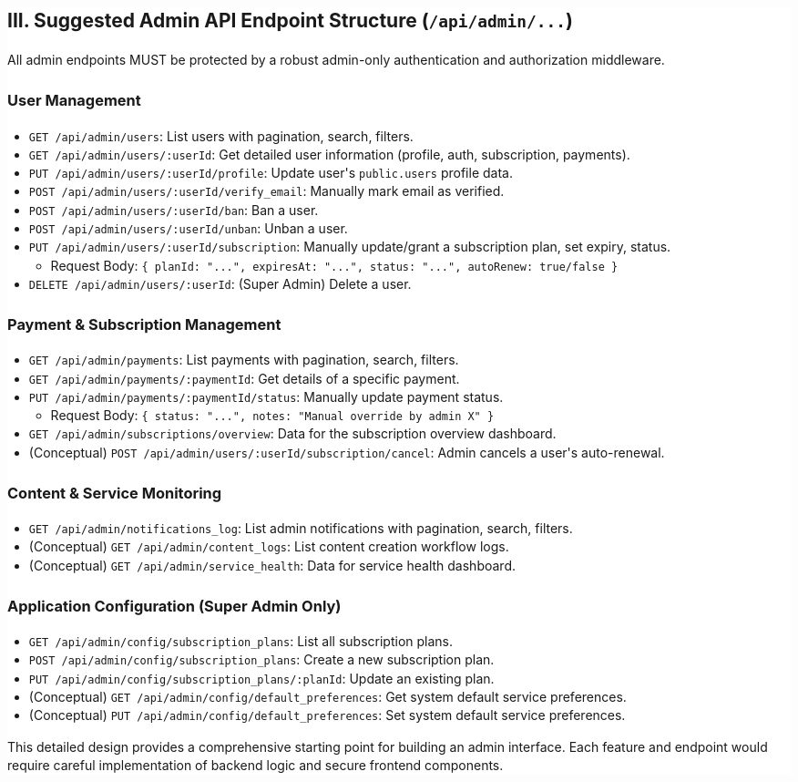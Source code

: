 ## III. Suggested Admin API Endpoint Structure (`/api/admin/...`)

All admin endpoints MUST be protected by a robust admin-only authentication and authorization middleware.

### User Management
*   `GET /api/admin/users`: List users with pagination, search, filters.
*   `GET /api/admin/users/:userId`: Get detailed user information (profile, auth, subscription, payments).
*   `PUT /api/admin/users/:userId/profile`: Update user's `public.users` profile data.
*   `POST /api/admin/users/:userId/verify_email`: Manually mark email as verified.
*   `POST /api/admin/users/:userId/ban`: Ban a user.
*   `POST /api/admin/users/:userId/unban`: Unban a user.
*   `PUT /api/admin/users/:userId/subscription`: Manually update/grant a subscription plan, set expiry, status.
    *   Request Body: `{ planId: "...", expiresAt: "...", status: "...", autoRenew: true/false }`
*   `DELETE /api/admin/users/:userId`: (Super Admin) Delete a user.

### Payment & Subscription Management
*   `GET /api/admin/payments`: List payments with pagination, search, filters.
*   `GET /api/admin/payments/:paymentId`: Get details of a specific payment.
*   `PUT /api/admin/payments/:paymentId/status`: Manually update payment status.
    *   Request Body: `{ status: "...", notes: "Manual override by admin X" }`
*   `GET /api/admin/subscriptions/overview`: Data for the subscription overview dashboard.
*   (Conceptual) `POST /api/admin/users/:userId/subscription/cancel`: Admin cancels a user's auto-renewal.

### Content & Service Monitoring
*   `GET /api/admin/notifications_log`: List admin notifications with pagination, search, filters.
*   (Conceptual) `GET /api/admin/content_logs`: List content creation workflow logs.
*   (Conceptual) `GET /api/admin/service_health`: Data for service health dashboard.

### Application Configuration (Super Admin Only)
*   `GET /api/admin/config/subscription_plans`: List all subscription plans.
*   `POST /api/admin/config/subscription_plans`: Create a new subscription plan.
*   `PUT /api/admin/config/subscription_plans/:planId`: Update an existing plan.
*   (Conceptual) `GET /api/admin/config/default_preferences`: Get system default service preferences.
*   (Conceptual) `PUT /api/admin/config/default_preferences`: Set system default service preferences.

This detailed design provides a comprehensive starting point for building an admin interface. Each feature and endpoint would require careful implementation of backend logic and secure frontend components.
```

